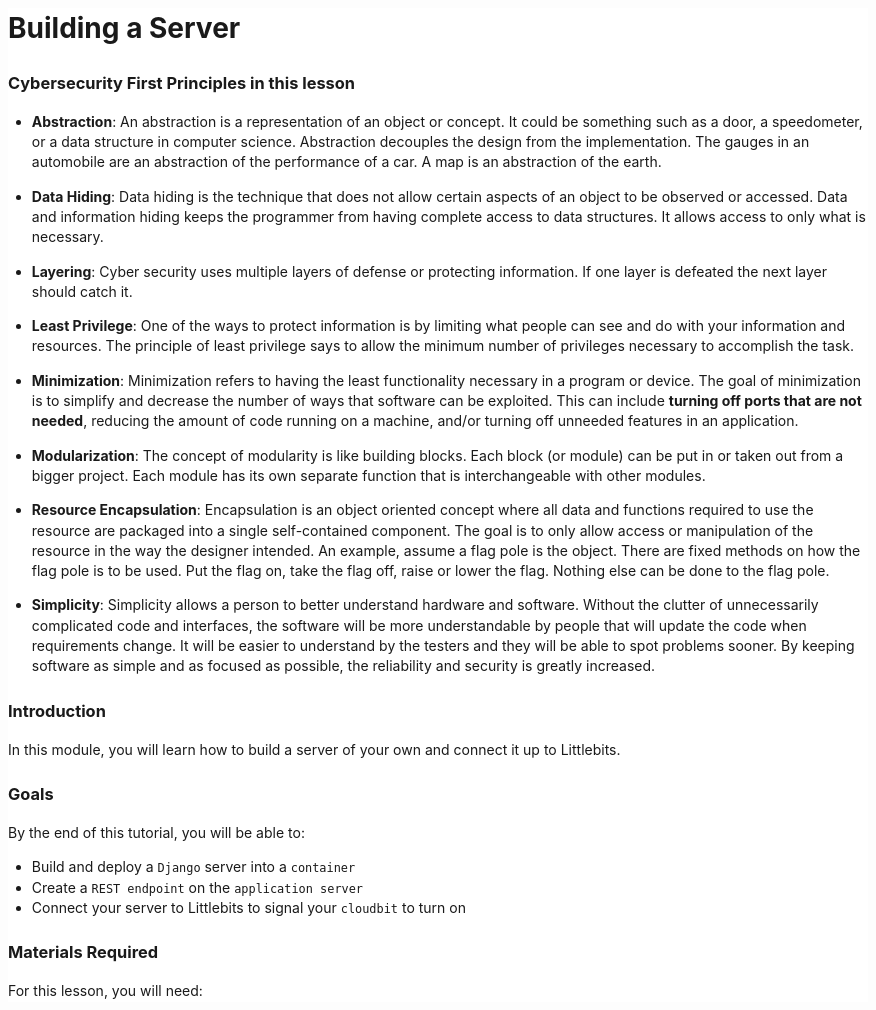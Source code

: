 # Building a Server

### Cybersecurity First Principles in this lesson

* __Abstraction__: An abstraction is a representation of an object or concept. It could be something such as a door, a speedometer, or a data structure in computer science. Abstraction decouples the design from the implementation. The gauges in an automobile are an abstraction of the performance of a car. A map is an abstraction of the earth.

* __Data Hiding__: Data hiding is the technique that does not allow certain aspects of an object to be observed or accessed. Data and information hiding keeps the programmer from having complete access to data structures. It allows access to only what is necessary.

* __Layering__: Cyber security uses multiple layers of defense or protecting information. If one layer is defeated the next layer should catch it.

* __Least Privilege__: One of the ways to protect information is by limiting what people can see and do with your information and resources. The principle of least privilege says to allow the minimum number of privileges necessary to accomplish the task.

* __Minimization__: Minimization refers to having the least functionality necessary in a program or device. The goal of minimization is to simplify and decrease the number of ways that software can be exploited. This can include **turning off ports that are not needed**, reducing the amount of code running on a machine, and/or turning off unneeded features in an application.

* __Modularization__: The concept of modularity is like building blocks. Each block (or module) can be put in or taken out from a bigger project. Each module has its own separate function that is interchangeable with other modules.

* __Resource Encapsulation__: Encapsulation is an object oriented concept where all data and functions required to use the resource are packaged into a single self-contained component. The goal is to only allow access or manipulation of the resource in the way the designer intended. An example, assume a flag pole is the object. There are fixed methods on how the flag pole is to be used. Put the flag on, take the flag off, raise or lower the flag. Nothing else can be done to the flag pole.

* __Simplicity__: Simplicity allows a person to better understand hardware and software. Without the clutter of unnecessarily complicated code and interfaces, the software will be more understandable by people that will update the code when requirements change. It will be easier to understand by the testers and they will be able to spot problems sooner. By keeping software as simple and as focused as possible, the reliability and security is greatly increased.

### Introduction
In this module, you will learn how to build a server of your own and connect it up to Littlebits.

### Goals
By the end of this tutorial, you will be able to:
* Build and deploy a `Django` server into a `container`
* Create a `REST endpoint` on the `application server`
* Connect your server to Littlebits to signal your `cloudbit` to turn on


### Materials Required
For this lesson, you will need:
